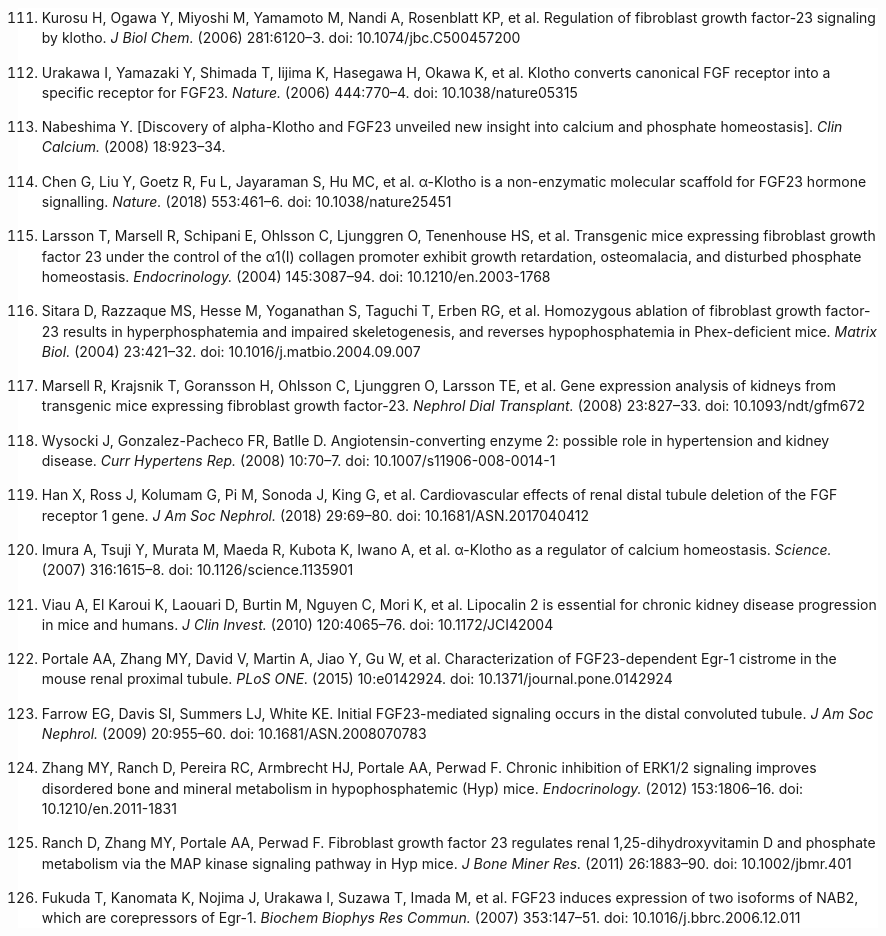 111. Kurosu H, Ogawa Y, Miyoshi M, Yamamoto M, Nandi A, Rosenblatt KP, et al. Regulation of fibroblast growth factor-23 signaling by klotho. *J Biol Chem.* (2006) 281:6120–3. doi: 10.1074/jbc.C500457200

112. Urakawa I, Yamazaki Y, Shimada T, Iijima K, Hasegawa H, Okawa K, et al. Klotho converts canonical FGF receptor into a specific receptor for FGF23. *Nature.* (2006) 444:770–4. doi: 10.1038/nature05315

113. Nabeshima Y. [Discovery of alpha-Klotho and FGF23 unveiled new insight into calcium and phosphate homeostasis]. *Clin Calcium.* (2008) 18:923–34.

114. Chen G, Liu Y, Goetz R, Fu L, Jayaraman S, Hu MC, et al. α-Klotho is a non-enzymatic molecular scaffold for FGF23 hormone signalling. *Nature.* (2018) 553:461–6. doi: 10.1038/nature25451

115. Larsson T, Marsell R, Schipani E, Ohlsson C, Ljunggren O, Tenenhouse HS, et al. Transgenic mice expressing fibroblast growth factor 23 under the control of the α1(I) collagen promoter exhibit growth retardation, osteomalacia, and disturbed phosphate homeostasis. *Endocrinology.* (2004) 145:3087–94. doi: 10.1210/en.2003-1768

116. Sitara D, Razzaque MS, Hesse M, Yoganathan S, Taguchi T, Erben RG, et al. Homozygous ablation of fibroblast growth factor-23 results in hyperphosphatemia and impaired skeletogenesis, and reverses hypophosphatemia in Phex-deficient mice. *Matrix Biol.* (2004) 23:421–32. doi: 10.1016/j.matbio.2004.09.007

117. Marsell R, Krajsnik T, Goransson H, Ohlsson C, Ljunggren O, Larsson TE, et al. Gene expression analysis of kidneys from transgenic mice expressing fibroblast growth factor-23. *Nephrol Dial Transplant.* (2008) 23:827–33. doi: 10.1093/ndt/gfm672

118. Wysocki J, Gonzalez-Pacheco FR, Batlle D. Angiotensin-converting enzyme 2: possible role in hypertension and kidney disease. *Curr Hypertens Rep.* (2008) 10:70–7. doi: 10.1007/s11906-008-0014-1

119. Han X, Ross J, Kolumam G, Pi M, Sonoda J, King G, et al. Cardiovascular effects of renal distal tubule deletion of the FGF receptor 1 gene. *J Am Soc Nephrol.* (2018) 29:69–80. doi: 10.1681/ASN.2017040412

120. Imura A, Tsuji Y, Murata M, Maeda R, Kubota K, Iwano A, et al. α-Klotho as a regulator of calcium homeostasis. *Science.* (2007) 316:1615–8. doi: 10.1126/science.1135901

121. Viau A, El Karoui K, Laouari D, Burtin M, Nguyen C, Mori K, et al. Lipocalin 2 is essential for chronic kidney disease progression in mice and humans. *J Clin Invest.* (2010) 120:4065–76. doi: 10.1172/JCI42004

122. Portale AA, Zhang MY, David V, Martin A, Jiao Y, Gu W, et al. Characterization of FGF23-dependent Egr-1 cistrome in the mouse renal proximal tubule. *PLoS ONE.* (2015) 10:e0142924. doi: 10.1371/journal.pone.0142924

123. Farrow EG, Davis SI, Summers LJ, White KE. Initial FGF23-mediated signaling occurs in the distal convoluted tubule. *J Am Soc Nephrol.* (2009) 20:955–60. doi: 10.1681/ASN.2008070783

124. Zhang MY, Ranch D, Pereira RC, Armbrecht HJ, Portale AA, Perwad F. Chronic inhibition of ERK1/2 signaling improves disordered bone and mineral metabolism in hypophosphatemic (Hyp) mice. *Endocrinology.* (2012) 153:1806–16. doi: 10.1210/en.2011-1831

125. Ranch D, Zhang MY, Portale AA, Perwad F. Fibroblast growth factor 23 regulates renal 1,25-dihydroxyvitamin D and phosphate metabolism via the MAP kinase signaling pathway in Hyp mice. *J Bone Miner Res.* (2011) 26:1883–90. doi: 10.1002/jbmr.401

126. Fukuda T, Kanomata K, Nojima J, Urakawa I, Suzawa T, Imada M, et al. FGF23 induces expression of two isoforms of NAB2, which are corepressors of Egr-1. *Biochem Biophys Res Commun.* (2007) 353:147–51. doi: 10.1016/j.bbrc.2006.12.011

